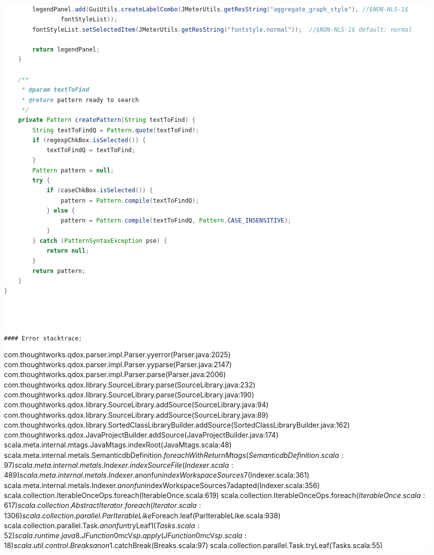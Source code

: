 ```java
        legendPanel.add(GuiUtils.createLabelCombo(JMeterUtils.getResString("aggregate_graph_style"), //$NON-NLS-1$
                fontStyleList));
        fontStyleList.setSelectedItem(JMeterUtils.getResString("fontstyle.normal"));  //$NON-NLS-1$ default: normal

        return legendPanel;
    }

    /**
     * @param textToFind
     * @return pattern ready to search
     */
    private Pattern createPattern(String textToFind) {
        String textToFindQ = Pattern.quote(textToFind);
        if (regexpChkBox.isSelected()) {
            textToFindQ = textToFind;
        }
        Pattern pattern = null;
        try {
            if (caseChkBox.isSelected()) {
                pattern = Pattern.compile(textToFindQ);
            } else {
                pattern = Pattern.compile(textToFindQ, Pattern.CASE_INSENSITIVE);
            }
        } catch (PatternSyntaxException pse) {
            return null;
        }
        return pattern;
    }
}
```

```



#### Error stacktrace:

```
com.thoughtworks.qdox.parser.impl.Parser.yyerror(Parser.java:2025)
	com.thoughtworks.qdox.parser.impl.Parser.yyparse(Parser.java:2147)
	com.thoughtworks.qdox.parser.impl.Parser.parse(Parser.java:2006)
	com.thoughtworks.qdox.library.SourceLibrary.parse(SourceLibrary.java:232)
	com.thoughtworks.qdox.library.SourceLibrary.parse(SourceLibrary.java:190)
	com.thoughtworks.qdox.library.SourceLibrary.addSource(SourceLibrary.java:94)
	com.thoughtworks.qdox.library.SourceLibrary.addSource(SourceLibrary.java:89)
	com.thoughtworks.qdox.library.SortedClassLibraryBuilder.addSource(SortedClassLibraryBuilder.java:162)
	com.thoughtworks.qdox.JavaProjectBuilder.addSource(JavaProjectBuilder.java:174)
	scala.meta.internal.mtags.JavaMtags.indexRoot(JavaMtags.scala:48)
	scala.meta.internal.metals.SemanticdbDefinition$.foreachWithReturnMtags(SemanticdbDefinition.scala:97)
	scala.meta.internal.metals.Indexer.indexSourceFile(Indexer.scala:489)
	scala.meta.internal.metals.Indexer.$anonfun$indexWorkspaceSources$7(Indexer.scala:361)
	scala.meta.internal.metals.Indexer.$anonfun$indexWorkspaceSources$7$adapted(Indexer.scala:356)
	scala.collection.IterableOnceOps.foreach(IterableOnce.scala:619)
	scala.collection.IterableOnceOps.foreach$(IterableOnce.scala:617)
	scala.collection.AbstractIterator.foreach(Iterator.scala:1306)
	scala.collection.parallel.ParIterableLike$Foreach.leaf(ParIterableLike.scala:938)
	scala.collection.parallel.Task.$anonfun$tryLeaf$1(Tasks.scala:52)
	scala.runtime.java8.JFunction0$mcV$sp.apply(JFunction0$mcV$sp.scala:18)
	scala.util.control.Breaks$$anon$1.catchBreak(Breaks.scala:97)
	scala.collection.parallel.Task.tryLeaf(Tasks.scala:55)